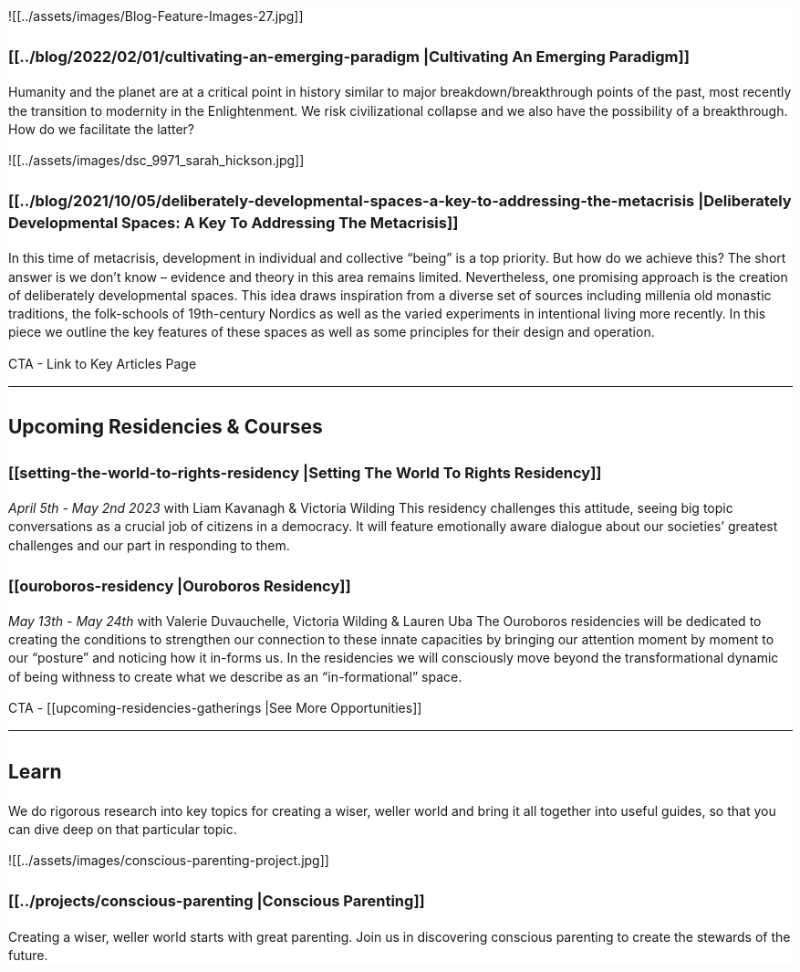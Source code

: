 ![[../assets/images/Blog-Feature-Images-27.jpg]]
### [[../blog/2022/02/01/cultivating-an-emerging-paradigm |Cultivating An Emerging Paradigm]]
Humanity and the planet are at a critical point in history similar to major breakdown/breakthrough points of the past, most recently the transition to modernity in the Enlightenment. We risk civilizational collapse and we also have the possibility of a breakthrough. How do we facilitate the latter?

![[../assets/images/dsc_9971_sarah_hickson.jpg]]
### [[../blog/2021/10/05/deliberately-developmental-spaces-a-key-to-addressing-the-metacrisis |Deliberately Developmental Spaces: A Key To Addressing The Metacrisis]]
In this time of metacrisis, development in individual and collective “being” is a top priority. But how do we achieve this? The short answer is we don’t know – evidence and theory in this area remains limited. Nevertheless, one promising approach is the creation of deliberately developmental spaces. This idea draws inspiration from a diverse set of sources including millenia old monastic traditions, the folk-schools of 19th-century Nordics as well as the varied experiments in intentional living more recently. In this piece we outline the key features of these spaces as well as some principles for their design and operation.


CTA - Link to Key Articles Page

---

## Upcoming Residencies & Courses

### [[setting-the-world-to-rights-residency |Setting The World To Rights Residency]]
_April 5th - May 2nd 2023_ with Liam Kavanagh & Victoria Wilding
This residency challenges this attitude, seeing big topic conversations as a crucial job of citizens in a democracy. It will feature emotionally aware dialogue about our societies’ greatest challenges and our part in responding to them.

### [[ouroboros-residency |Ouroboros Residency]]
_May 13th - May 24th_ with Valerie Duvauchelle, Victoria Wilding & Lauren Uba
The Ouroboros residencies will be dedicated to creating the conditions to strengthen our connection to these innate capacities by bringing our attention moment by moment to our “posture” and noticing how it in-forms us. In the residencies we will consciously move beyond the transformational dynamic of being withness to create what we describe as an “in-formational” space. 

CTA - [[upcoming-residencies-gatherings |See More Opportunities]]

---

## Learn

We do rigorous research into key topics for creating a wiser, weller world and bring it all together into useful guides, so that you can dive deep on that particular topic. 

![[../assets/images/conscious-parenting-project.jpg]]
### [[../projects/conscious-parenting |Conscious Parenting]]
Creating a wiser, weller world starts with great parenting. Join us in discovering conscious parenting to create the stewards of the future.
